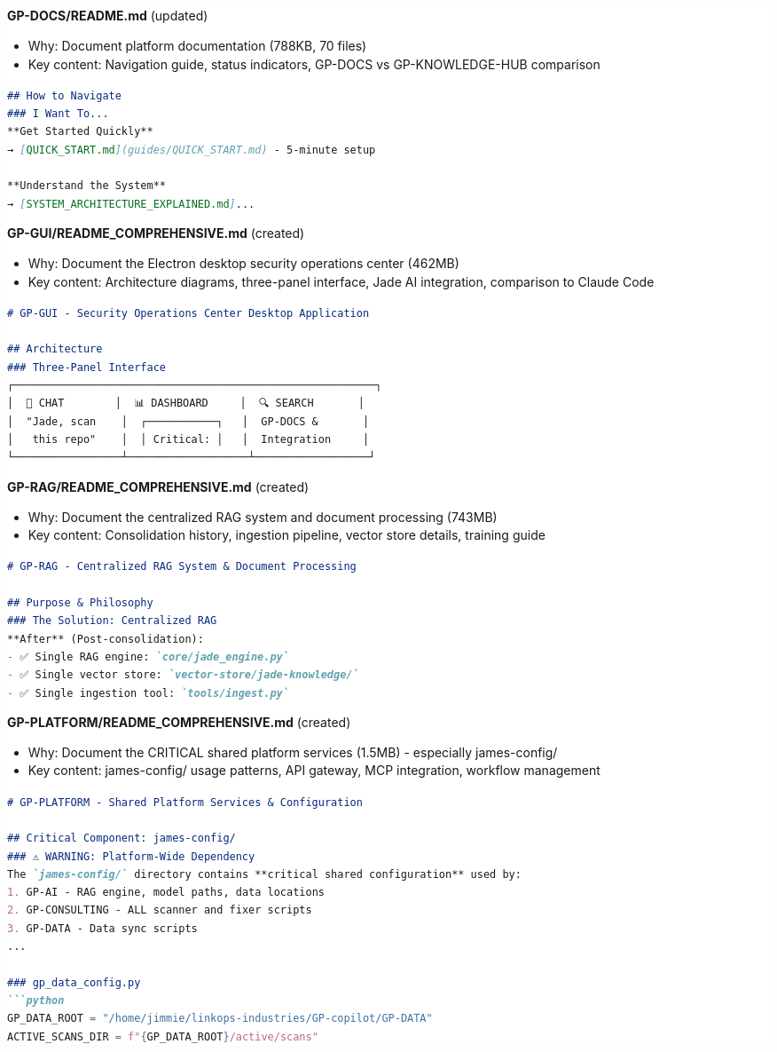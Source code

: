 **GP-DOCS/README.md** (updated)
- Why: Document platform documentation (788KB, 70 files)
- Key content: Navigation guide, status indicators, GP-DOCS vs GP-KNOWLEDGE-HUB comparison
```markdown
## How to Navigate
### I Want To...
**Get Started Quickly**
→ [QUICK_START.md](guides/QUICK_START.md) - 5-minute setup

**Understand the System**
→ [SYSTEM_ARCHITECTURE_EXPLAINED.md]...
```

**GP-GUI/README_COMPREHENSIVE.md** (created)
- Why: Document the Electron desktop security operations center (462MB)
- Key content: Architecture diagrams, three-panel interface, Jade AI integration, comparison to Claude Code
```markdown
# GP-GUI - Security Operations Center Desktop Application

## Architecture
### Three-Panel Interface
┌─────────────────────────────────────────────────────────┐
│  💬 CHAT        │  📊 DASHBOARD     │  🔍 SEARCH       │
│  "Jade, scan    │  ┌───────────┐   │  GP-DOCS &       │
│   this repo"    │  │ Critical: │   │  Integration     │
└─────────────────┴───────────────────┴──────────────────┘
```

**GP-RAG/README_COMPREHENSIVE.md** (created)
- Why: Document the centralized RAG system and document processing (743MB)
- Key content: Consolidation history, ingestion pipeline, vector store details, training guide
```markdown
# GP-RAG - Centralized RAG System & Document Processing

## Purpose & Philosophy
### The Solution: Centralized RAG
**After** (Post-consolidation):
- ✅ Single RAG engine: `core/jade_engine.py`
- ✅ Single vector store: `vector-store/jade-knowledge/`
- ✅ Single ingestion tool: `tools/ingest.py`
```

**GP-PLATFORM/README_COMPREHENSIVE.md** (created)
- Why: Document the CRITICAL shared platform services (1.5MB) - especially james-config/
- Key content: james-config/ usage patterns, API gateway, MCP integration, workflow management
```markdown
# GP-PLATFORM - Shared Platform Services & Configuration

## Critical Component: james-config/
### ⚠️ WARNING: Platform-Wide Dependency
The `james-config/` directory contains **critical shared configuration** used by:
1. GP-AI - RAG engine, model paths, data locations
2. GP-CONSULTING - ALL scanner and fixer scripts
3. GP-DATA - Data sync scripts
...

### gp_data_config.py
```python
GP_DATA_ROOT = "/home/jimmie/linkops-industries/GP-copilot/GP-DATA"
ACTIVE_SCANS_DIR = f"{GP_DATA_ROOT}/active/scans"
```
